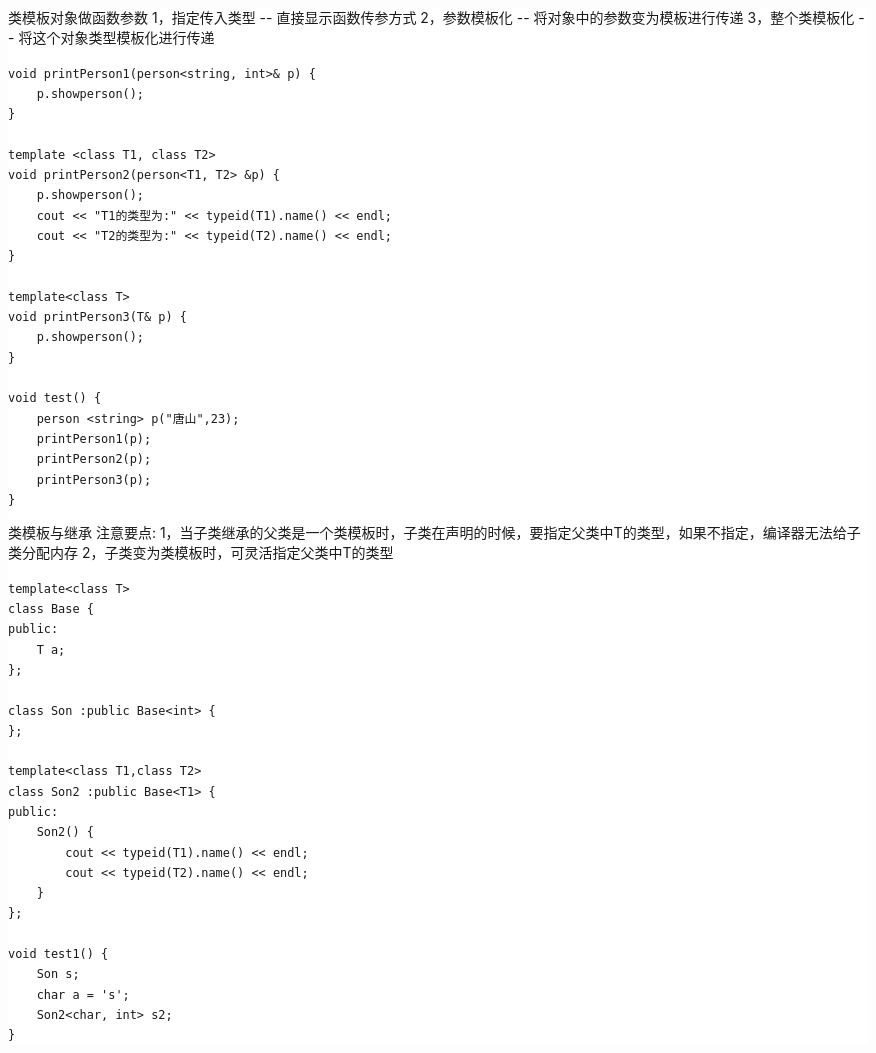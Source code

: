 类模板对象做函数参数
		1，指定传入类型 -- 直接显示函数传参方式
		2，参数模板化   -- 将对象中的参数变为模板进行传递
		3，整个类模板化 -- 将这个对象类型模板化进行传递

```
void printPerson1(person<string, int>& p) {
	p.showperson();
}

template <class T1, class T2>
void printPerson2(person<T1, T2> &p) {
	p.showperson();
	cout << "T1的类型为:" << typeid(T1).name() << endl;
	cout << "T2的类型为:" << typeid(T2).name() << endl;
}

template<class T>
void printPerson3(T& p) {
	p.showperson();
}

void test() {
	person <string> p("唐山",23);
	printPerson1(p);
	printPerson2(p);
	printPerson3(p);
}
```

类模板与继承
注意要点:
		1，当子类继承的父类是一个类模板时，子类在声明的时候，要指定父类中T的类型，如果不指定，编译器无法给子类分配内存
		2，子类变为类模板时，可灵活指定父类中T的类型

```
template<class T>
class Base {
public:
	T a;
};

class Son :public Base<int> {
};

template<class T1,class T2>
class Son2 :public Base<T1> {
public:
	Son2() {
		cout << typeid(T1).name() << endl;
		cout << typeid(T2).name() << endl;
	}
};

void test1() {
	Son s;
	char a = 's';
	Son2<char, int> s2;
}
```
